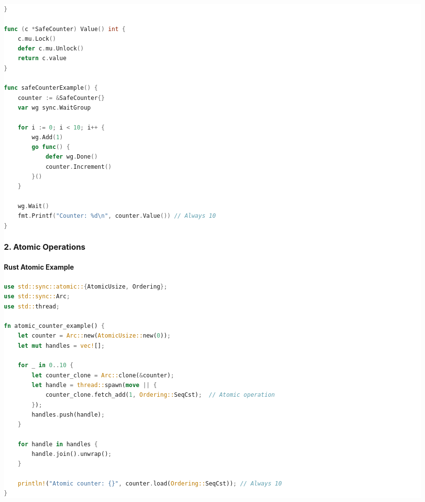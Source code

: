 ```go
}

func (c *SafeCounter) Value() int {
    c.mu.Lock()
    defer c.mu.Unlock()
    return c.value
}

func safeCounterExample() {
    counter := &SafeCounter{}
    var wg sync.WaitGroup
    
    for i := 0; i < 10; i++ {
        wg.Add(1)
        go func() {
            defer wg.Done()
            counter.Increment()
        }()
    }
    
    wg.Wait()
    fmt.Printf("Counter: %d\n", counter.Value()) // Always 10
}
```

### **2. Atomic Operations**

#### Rust Atomic Example
```rust
use std::sync::atomic::{AtomicUsize, Ordering};
use std::sync::Arc;
use std::thread;

fn atomic_counter_example() {
    let counter = Arc::new(AtomicUsize::new(0));
    let mut handles = vec![];
    
    for _ in 0..10 {
        let counter_clone = Arc::clone(&counter);
        let handle = thread::spawn(move || {
            counter_clone.fetch_add(1, Ordering::SeqCst);  // Atomic operation
        });
        handles.push(handle);
    }
    
    for handle in handles {
        handle.join().unwrap();
    }
    
    println!("Atomic counter: {}", counter.load(Ordering::SeqCst)); // Always 10
}
```
